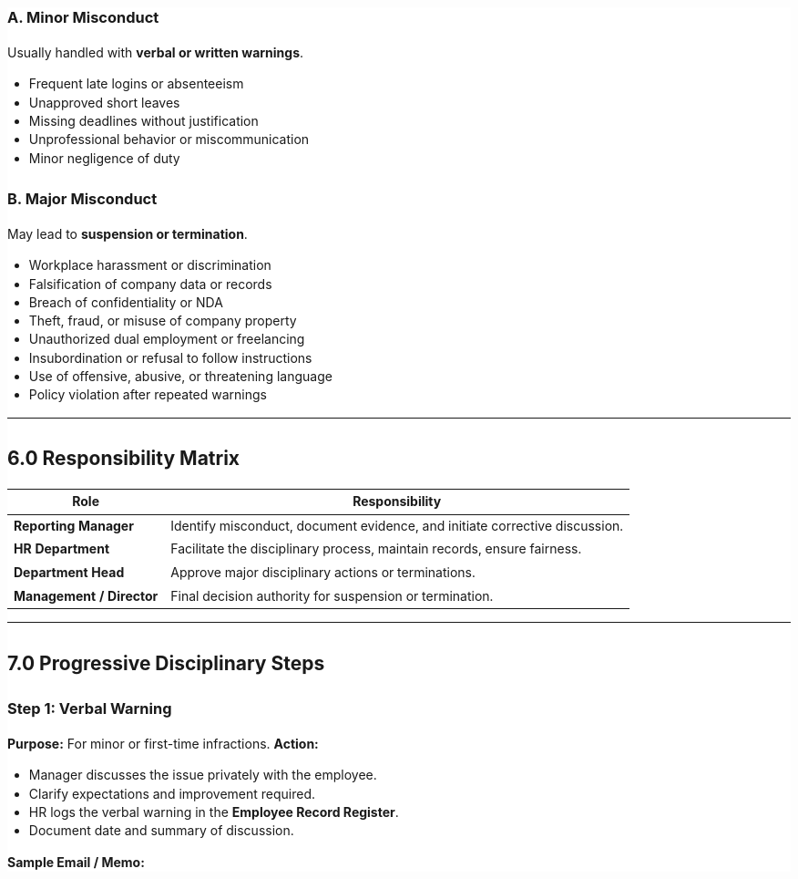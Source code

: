 ### **A. Minor Misconduct**

Usually handled with **verbal or written warnings**.

* Frequent late logins or absenteeism
* Unapproved short leaves
* Missing deadlines without justification
* Unprofessional behavior or miscommunication
* Minor negligence of duty

### **B. Major Misconduct**

May lead to **suspension or termination**.

* Workplace harassment or discrimination
* Falsification of company data or records
* Breach of confidentiality or NDA
* Theft, fraud, or misuse of company property
* Unauthorized dual employment or freelancing
* Insubordination or refusal to follow instructions
* Use of offensive, abusive, or threatening language
* Policy violation after repeated warnings

---

## **6.0 Responsibility Matrix**

| **Role**                  | **Responsibility**                                                          |
| ------------------------- | --------------------------------------------------------------------------- |
| **Reporting Manager**     | Identify misconduct, document evidence, and initiate corrective discussion. |
| **HR Department**         | Facilitate the disciplinary process, maintain records, ensure fairness.     |
| **Department Head**       | Approve major disciplinary actions or terminations.                         |
| **Management / Director** | Final decision authority for suspension or termination.                     |

---

## **7.0 Progressive Disciplinary Steps**

### **Step 1: Verbal Warning**

**Purpose:** For minor or first-time infractions.
**Action:**

* Manager discusses the issue privately with the employee.
* Clarify expectations and improvement required.
* HR logs the verbal warning in the **Employee Record Register**.
* Document date and summary of discussion.

**Sample Email / Memo:**
